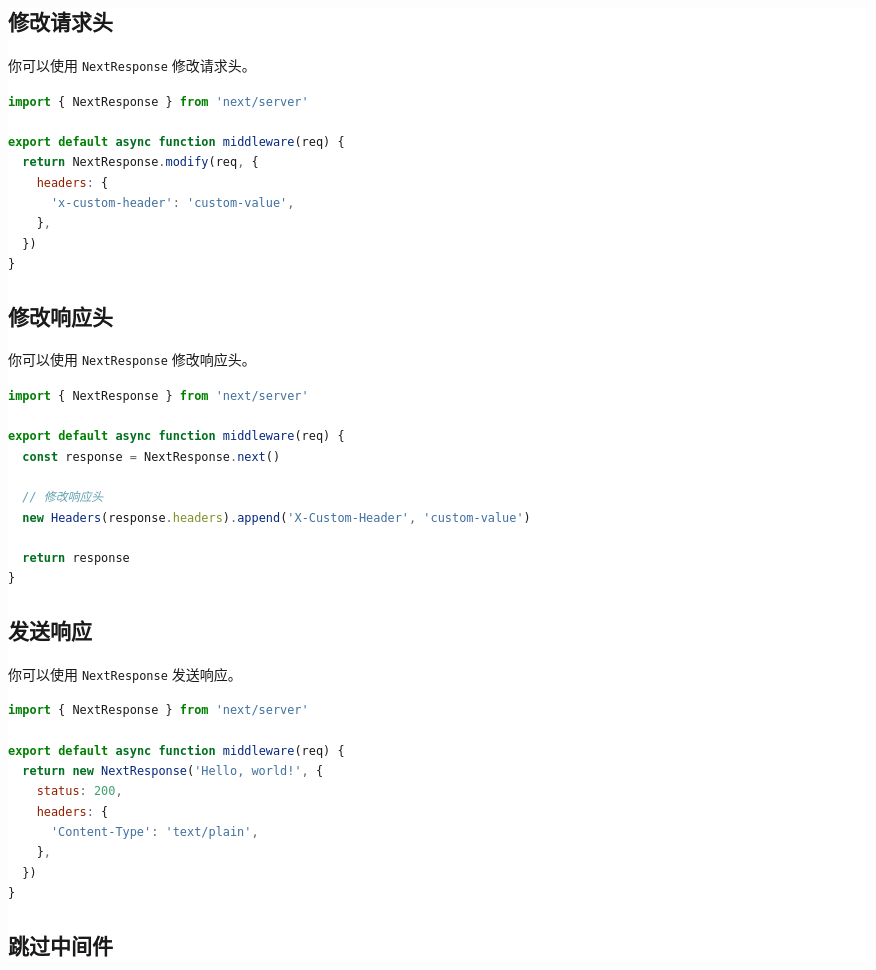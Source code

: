 ## 修改请求头

你可以使用 `NextResponse` 修改请求头。

```js filename="middleware.js"
import { NextResponse } from 'next/server'

export default async function middleware(req) {
  return NextResponse.modify(req, {
    headers: {
      'x-custom-header': 'custom-value',
    },
  })
}
```

## 修改响应头

你可以使用 `NextResponse` 修改响应头。

```js filename="middleware.js"
import { NextResponse } from 'next/server'

export default async function middleware(req) {
  const response = NextResponse.next()
  
  // 修改响应头
  new Headers(response.headers).append('X-Custom-Header', 'custom-value')
  
  return response
}
```

## 发送响应

你可以使用 `NextResponse` 发送响应。

```js filename="middleware.js"
import { NextResponse } from 'next/server'

export default async function middleware(req) {
  return new NextResponse('Hello, world!', {
    status: 200,
    headers: {
      'Content-Type': 'text/plain',
    },
  })
}
```

## 跳过中间件
